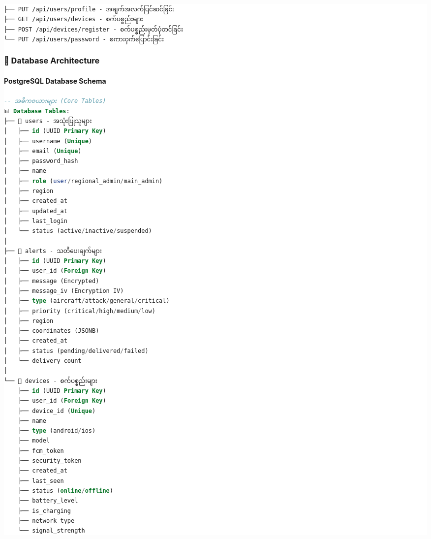 ```
├── PUT /api/users/profile - အချက်အလက်ပြင်ဆင်ခြင်း
├── GET /api/users/devices - စက်ပစ္စည်းများ
├── POST /api/devices/register - စက်ပစ္စည်းမှတ်ပုံတင်ခြင်း
└── PUT /api/users/password - စကားဝှက်ပြောင်းခြင်း
```

### 💾 Database Architecture

#### **PostgreSQL Database Schema**
```sql
-- အဓိကဇယားများ (Core Tables)
📊 Database Tables:
├── 👥 users - အသုံးပြုသူများ
│   ├── id (UUID Primary Key)
│   ├── username (Unique)
│   ├── email (Unique)
│   ├── password_hash
│   ├── name
│   ├── role (user/regional_admin/main_admin)
│   ├── region
│   ├── created_at
│   ├── updated_at
│   ├── last_login
│   └── status (active/inactive/suspended)
│
├── 📨 alerts - သတိပေးချက်များ
│   ├── id (UUID Primary Key)
│   ├── user_id (Foreign Key)
│   ├── message (Encrypted)
│   ├── message_iv (Encryption IV)
│   ├── type (aircraft/attack/general/critical)
│   ├── priority (critical/high/medium/low)
│   ├── region
│   ├── coordinates (JSONB)
│   ├── created_at
│   ├── status (pending/delivered/failed)
│   └── delivery_count
│
└── 📱 devices - စက်ပစ္စည်းများ
    ├── id (UUID Primary Key)
    ├── user_id (Foreign Key)
    ├── device_id (Unique)
    ├── name
    ├── type (android/ios)
    ├── model
    ├── fcm_token
    ├── security_token
    ├── created_at
    ├── last_seen
    ├── status (online/offline)
    ├── battery_level
    ├── is_charging
    ├── network_type
    └── signal_strength
```
